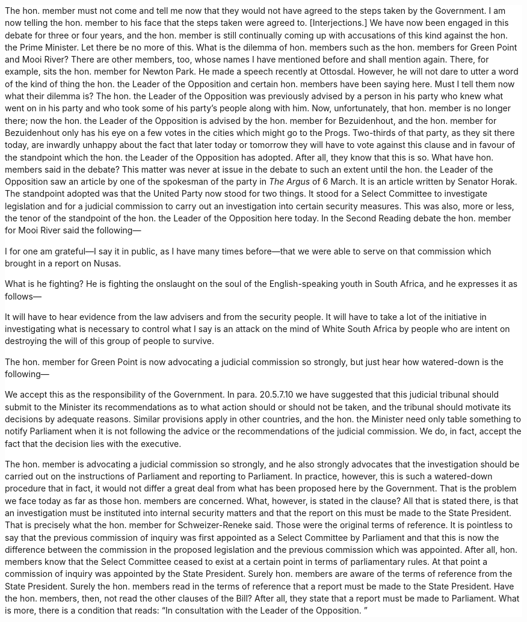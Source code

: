 <p>The hon. member must not come and tell me now that they would not have agreed to the steps taken by the Government. I am now telling the hon. member to his face that the steps taken were agreed to. [Interjections.] We have now been engaged in this debate for three or four years, and the hon. member is still continually coming up with accusations of this kind against the hon. the Prime Minister. Let there be no more of this. What is the dilemma of hon. members such as the hon. members for Green Point and Mooi River&#x003F; There are other members, too, whose names I have mentioned before and shall mention again. There, for example, sits the hon. member for Newton Park. He made a speech recently at Ottosdal. However, he will not dare to utter a word of the kind of thing the hon. the Leader of the Opposition and certain hon. members have been saying here. Must I tell them now what their dilemma is&#x003F; The hon. the Leader of the Opposition was previously advised by a person in his party who knew what went on in his party and who took some of his party&#x2019;s people along with him. Now, unfortunately, that hon. member is no longer there; now the hon. the Leader of the Opposition is advised by the hon. member for Bezuidenhout, and the hon. member for Bezuidenhout only has his eye on a few votes in the cities which might go to the Progs. Two-thirds of that party, as they sit there today, are inwardly unhappy about the fact that later today or tomorrow they will have to vote against this clause and in favour of the standpoint which the hon. the Leader of the Opposition has adopted. After all, they know that this is so. What have hon. members said in the debate&#x003F; This matter was never at issue in the debate to such an extent until the hon. the Leader of the Opposition saw an article by one of the spokesman of the party in <i>The Argus</i> of 6 March. It is an article written by Senator Horak. The standpoint adopted was that the United Party now stood for two things. It stood for a Select Committee to investigate <span class="col_3949-3950" refersTo="page_0657"/>legislation and for a judicial commission to carry out an investigation into certain security measures. This was also, more or less, the tenor of the standpoint of the hon. the Leader of the Opposition here today. In the Second Reading debate the hon. member for Mooi River said the following&#x2014;</p>

<block name="quote">I for one am grateful&#x2014;I say it in public, as I have many times before&#x2014;that we were able to serve on that commission which brought in a report on Nusas.</block>

<p>What is he fighting&#x003F; He is fighting the onslaught on the soul of the English-speaking youth in South Africa, and he expresses it as follows&#x2014;</p>

<block name="quote">It will have to hear evidence from the law advisers and from the security people. It will have to take a lot of the initiative in investigating what is necessary to control what I say is an attack on the mind of White South Africa by people who are intent on destroying the will of this group of people to survive.</block>

<p>The hon. member for Green Point is now advocating a judicial commission so strongly, but just hear how watered-down is the following&#x2014;</p>

<block name="quote">We accept this as the responsibility of the Government. In para. 20.5.7.10 we have suggested that this judicial tribunal should submit to the Minister its recommendations as to what action should or should not be taken, and the tribunal should motivate its decisions by adequate reasons. Similar provisions apply in other countries, and the hon. the Minister need only table something to notify Parliament when it is not following the advice or the recommendations of the judicial commission. We do, in fact, accept the fact that the decision lies with the executive.</block>

<p>The hon. member is advocating a judicial commission so strongly, and he also strongly advocates that the investigation should be carried out on the instructions of Parliament and reporting to Parliament. In practice, however, this is such a watered-down procedure that in fact, it would not differ a great deal from what has been proposed here by the Government. That is the problem we face today as far as those hon. members are concerned. What, however, is stated in the clause&#x003F; All that is stated there, is that an investigation must be instituted into internal security matters and that the report on this must be made to the State President. That is precisely what the hon. member for Schweizer-Reneke said. Those were the original terms of reference. It is pointless to say that the previous commission of inquiry was first appointed as a Select Committee by Parliament and that this is now the difference between the commission in the proposed legislation and the previous commission which was appointed. After all, hon. members know that the Select Committee ceased to exist at a certain point in terms of parliamentary rules. At that point a commission of inquiry was appointed by the State President. Surely hon. members are aware of the terms of reference from the State President. Surely the hon. members read in the terms of reference that a report must be made to the State President. Have the hon. members, then, not read the other clauses of the Bill&#x003F; After all, they state that a report must be made to Parliament. What is more, there is a condition that reads: &#x201C;In consultation with the Leader of the Opposition. &#x201D;</p>
